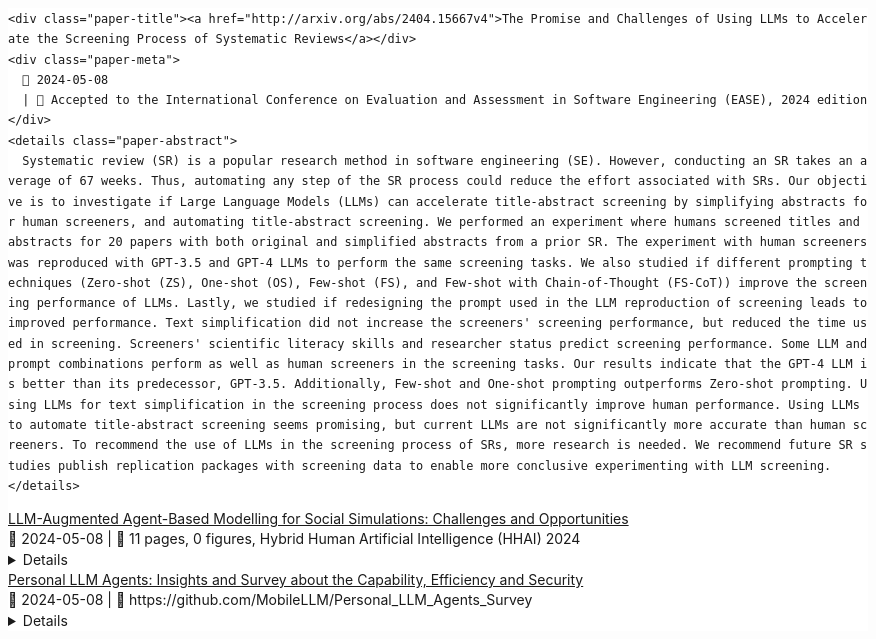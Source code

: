    <div class="paper-title"><a href="http://arxiv.org/abs/2404.15667v4">The Promise and Challenges of Using LLMs to Accelerate the Screening Process of Systematic Reviews</a></div>
    <div class="paper-meta">
      📅 2024-05-08
      | 💬 Accepted to the International Conference on Evaluation and Assessment in Software Engineering (EASE), 2024 edition
    </div>
    <details class="paper-abstract">
      Systematic review (SR) is a popular research method in software engineering (SE). However, conducting an SR takes an average of 67 weeks. Thus, automating any step of the SR process could reduce the effort associated with SRs. Our objective is to investigate if Large Language Models (LLMs) can accelerate title-abstract screening by simplifying abstracts for human screeners, and automating title-abstract screening. We performed an experiment where humans screened titles and abstracts for 20 papers with both original and simplified abstracts from a prior SR. The experiment with human screeners was reproduced with GPT-3.5 and GPT-4 LLMs to perform the same screening tasks. We also studied if different prompting techniques (Zero-shot (ZS), One-shot (OS), Few-shot (FS), and Few-shot with Chain-of-Thought (FS-CoT)) improve the screening performance of LLMs. Lastly, we studied if redesigning the prompt used in the LLM reproduction of screening leads to improved performance. Text simplification did not increase the screeners' screening performance, but reduced the time used in screening. Screeners' scientific literacy skills and researcher status predict screening performance. Some LLM and prompt combinations perform as well as human screeners in the screening tasks. Our results indicate that the GPT-4 LLM is better than its predecessor, GPT-3.5. Additionally, Few-shot and One-shot prompting outperforms Zero-shot prompting. Using LLMs for text simplification in the screening process does not significantly improve human performance. Using LLMs to automate title-abstract screening seems promising, but current LLMs are not significantly more accurate than human screeners. To recommend the use of LLMs in the screening process of SRs, more research is needed. We recommend future SR studies publish replication packages with screening data to enable more conclusive experimenting with LLM screening.
    </details>
</div>
<div class="paper-card">
    <div class="paper-title"><a href="http://arxiv.org/abs/2405.06700v1">LLM-Augmented Agent-Based Modelling for Social Simulations: Challenges and Opportunities</a></div>
    <div class="paper-meta">
      📅 2024-05-08
      | 💬 11 pages, 0 figures, Hybrid Human Artificial Intelligence (HHAI) 2024
    </div>
    <details class="paper-abstract">
      As large language models (LLMs) continue to make significant strides, their better integration into agent-based simulations offers a transformational potential for understanding complex social systems. However, such integration is not trivial and poses numerous challenges. Based on this observation, in this paper, we explore architectures and methods to systematically develop LLM-augmented social simulations and discuss potential research directions in this field. We conclude that integrating LLMs with agent-based simulations offers a powerful toolset for researchers and scientists, allowing for more nuanced, realistic, and comprehensive models of complex systems and human behaviours.
    </details>
</div>
<div class="paper-card">
    <div class="paper-title"><a href="http://arxiv.org/abs/2401.05459v2">Personal LLM Agents: Insights and Survey about the Capability, Efficiency and Security</a></div>
    <div class="paper-meta">
      📅 2024-05-08
      | 💬 https://github.com/MobileLLM/Personal_LLM_Agents_Survey
    </div>
    <details class="paper-abstract">